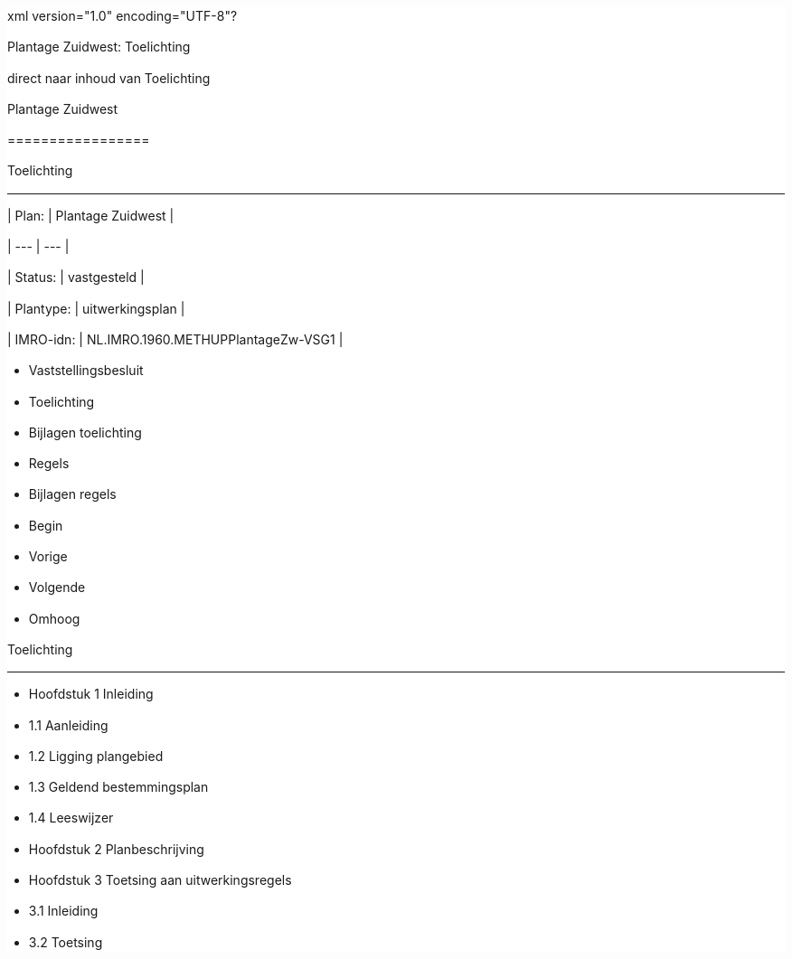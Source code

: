 xml version\="1\.0" encoding\="UTF\-8"?

Plantage Zuidwest: Toelichting

direct naar inhoud van Toelichting

Plantage Zuidwest

=================

Toelichting

-----------

| Plan: | Plantage Zuidwest |

| --- | --- |

| Status: | vastgesteld |

| Plantype: | uitwerkingsplan |

| IMRO\-idn: | NL.IMRO.1960\.METHUPPlantageZw\-VSG1 |

* Vaststellingsbesluit

* Toelichting

* Bijlagen toelichting

* Regels

* Bijlagen regels

* Begin

* Vorige

* Volgende

* Omhoog

Toelichting

-----------

* Hoofdstuk 1 Inleiding

+ 1\.1 Aanleiding

+ 1\.2 Ligging plangebied

+ 1\.3 Geldend bestemmingsplan

+ 1\.4 Leeswijzer

* Hoofdstuk 2 Planbeschrijving

* Hoofdstuk 3 Toetsing aan uitwerkingsregels

+ 3\.1 Inleiding

+ 3\.2 Toetsing
